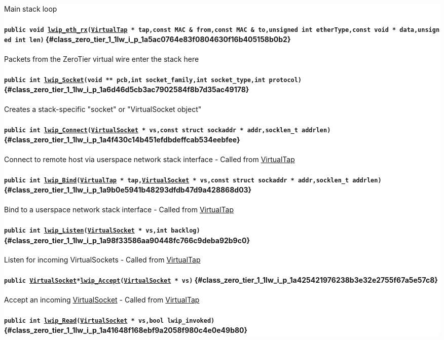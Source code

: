 Main stack loop

#### `public void `[`lwip_eth_rx`](#class_zero_tier_1_1lw_i_p_1a5ac0764e83f0804630f16b405158b0b2)`(`[`VirtualTap`](#class_zero_tier_1_1_virtual_tap)` * tap,const MAC & from,const MAC & to,unsigned int etherType,const void * data,unsigned int len)` {#class_zero_tier_1_1lw_i_p_1a5ac0764e83f0804630f16b405158b0b2}

Packets from the ZeroTier virtual wire enter the stack here

#### `public int `[`lwip_Socket`](#class_zero_tier_1_1lw_i_p_1a6d46d5cb3ac7902584f8b7d35ac49178)`(void ** pcb,int socket_family,int socket_type,int protocol)` {#class_zero_tier_1_1lw_i_p_1a6d46d5cb3ac7902584f8b7d35ac49178}

Creates a stack-specific "socket" or "VirtualSocket object"

#### `public int `[`lwip_Connect`](#class_zero_tier_1_1lw_i_p_1a4f430c14b451efdbdeffcab534eebfee)`(`[`VirtualSocket`](#class_zero_tier_1_1_virtual_socket)` * vs,const struct sockaddr * addr,socklen_t addrlen)` {#class_zero_tier_1_1lw_i_p_1a4f430c14b451efdbdeffcab534eebfee}

Connect to remote host via userspace network stack interface - Called from [VirtualTap](#class_zero_tier_1_1_virtual_tap)

#### `public int `[`lwip_Bind`](#class_zero_tier_1_1lw_i_p_1a9b0e5941b48293dfdb47d9a428868d03)`(`[`VirtualTap`](#class_zero_tier_1_1_virtual_tap)` * tap,`[`VirtualSocket`](#class_zero_tier_1_1_virtual_socket)` * vs,const struct sockaddr * addr,socklen_t addrlen)` {#class_zero_tier_1_1lw_i_p_1a9b0e5941b48293dfdb47d9a428868d03}

Bind to a userspace network stack interface - Called from [VirtualTap](#class_zero_tier_1_1_virtual_tap)

#### `public int `[`lwip_Listen`](#class_zero_tier_1_1lw_i_p_1a98f33586aa90448fc766c9deba92b9c0)`(`[`VirtualSocket`](#class_zero_tier_1_1_virtual_socket)` * vs,int backlog)` {#class_zero_tier_1_1lw_i_p_1a98f33586aa90448fc766c9deba92b9c0}

Listen for incoming VirtualSockets - Called from [VirtualTap](#class_zero_tier_1_1_virtual_tap)

#### `public `[`VirtualSocket`](#class_zero_tier_1_1_virtual_socket)` * `[`lwip_Accept`](#class_zero_tier_1_1lw_i_p_1a425421976238b3e32e2755f67a5e57c8)`(`[`VirtualSocket`](#class_zero_tier_1_1_virtual_socket)` * vs)` {#class_zero_tier_1_1lw_i_p_1a425421976238b3e32e2755f67a5e57c8}

Accept an incoming [VirtualSocket](#class_zero_tier_1_1_virtual_socket) - Called from [VirtualTap](#class_zero_tier_1_1_virtual_tap)

#### `public int `[`lwip_Read`](#class_zero_tier_1_1lw_i_p_1a41648f168ebf9a2058f980c4e0e49b80)`(`[`VirtualSocket`](#class_zero_tier_1_1_virtual_socket)` * vs,bool lwip_invoked)` {#class_zero_tier_1_1lw_i_p_1a41648f168ebf9a2058f980c4e0e49b80}
